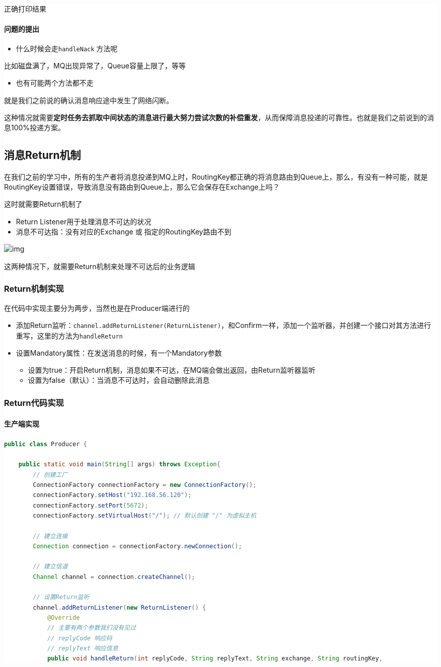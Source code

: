 正确打印结果

#### 问题的提出

- 什么时候会走`handleNack` 方法呢

比如磁盘满了，MQ出现异常了，Queue容量上限了，等等

- 也有可能两个方法都不走

就是我们之前说的确认消息响应途中发生了网络闪断。

这种情况就需要**定时任务去抓取中间状态的消息进行最大努力尝试次数的补偿重发**，从而保障消息投递的可靠性。也就是我们之前说到的消息100%投递方案。



## 消息Return机制

在我们之前的学习中，所有的生产者将消息投递到MQ上时，RoutingKey都正确的将消息路由到Queue上，那么，有没有一种可能，就是RoutingKey设置错误，导致消息没有路由到Queue上，那么它会保存在Exchange上吗？

这时就需要Return机制了

- Return Listener用于处理消息不可达的状况
- 消息不可达指：没有对应的Exchange 或 指定的RoutingKey路由不到

![img](../image/14795543-ce2af7b8f5bc6bd3.webp)

这两种情况下，就需要Return机制来处理不可达后的业务逻辑

### Return机制实现

在代码中实现主要分为两步，当然也是在Producer端进行的

- 添加Return监听：`channel.addReturnListener(ReturnListener)`，和Confirm一样，添加一个监听器，并创建一个接口对其方法进行重写，这里的方法为`handleReturn`

- 设置Mandatory属性：在发送消息的时候，有一个Mandatory参数

  - 设置为true：开启Return机制，消息如果不可达，在MQ端会做出返回，由Return监听器监听
  - 设置为false（默认）：当消息不可达时，会自动删除此消息

### Return代码实现

#### 生产端实现

```java
public class Producer {

    public static void main(String[] args) throws Exception{
        // 创建工厂
        ConnectionFactory connectionFactory = new ConnectionFactory();
        connectionFactory.setHost("192.168.56.120");
        connectionFactory.setPort(5672);
        connectionFactory.setVirtualHost("/"); // 默认创建 "/" 为虚拟主机

        // 建立连接
        Connection connection = connectionFactory.newConnection();

        // 建立信道
        Channel channel = connection.createChannel();

        // 设置Return监听
        channel.addReturnListener(new ReturnListener() {
            @Override
            // 主要有两个参数我们没有见过
            // replyCode 响应码
            // replyText 响应信息
            public void handleReturn(int replyCode, String replyText, String exchange, String routingKey,
```
